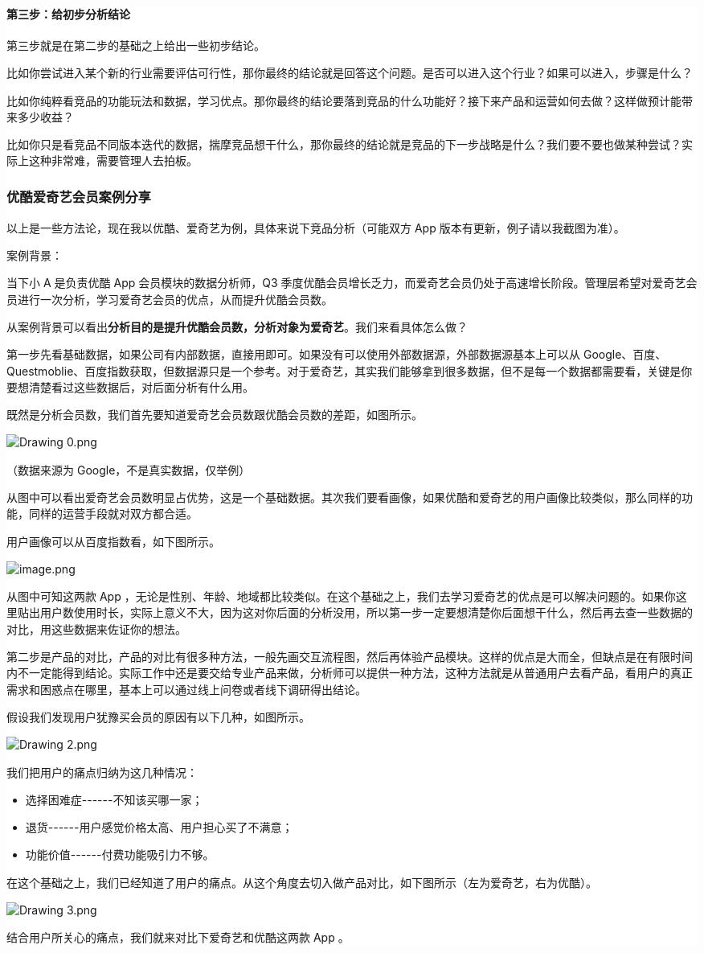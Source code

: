 #### 第三步：给初步分析结论

第三步就是在第二步的基础之上给出一些初步结论。

比如你尝试进入某个新的行业需要评估可行性，那你最终的结论就是回答这个问题。是否可以进入这个行业？如果可以进入，步骤是什么？

比如你纯粹看竞品的功能玩法和数据，学习优点。那你最终的结论要落到竞品的什么功能好？接下来产品和运营如何去做？这样做预计能带来多少收益？

比如你只是看竞品不同版本迭代的数据，揣摩竞品想干什么，那你最终的结论就是竞品的下一步战略是什么？我们要不要也做某种尝试？实际上这种非常难，需要管理人去拍板。

### 优酷爱奇艺会员案例分享

以上是一些方法论，现在我以优酷、爱奇艺为例，具体来说下竞品分析（可能双方 App 版本有更新，例子请以我截图为准）。

案例背景：

当下小 A 是负责优酷 App 会员模块的数据分析师，Q3 季度优酷会员增长乏力，而爱奇艺会员仍处于高速增长阶段。管理层希望对爱奇艺会员进行一次分析，学习爱奇艺会员的优点，从而提升优酷会员数。

从案例背景可以看出**分析目的是提升优酷会员数，分析对象为爱奇艺**。我们来看具体怎么做？

第一步先看基础数据，如果公司有内部数据，直接用即可。如果没有可以使用外部数据源，外部数据源基本上可以从 Google、百度、Questmoblie、百度指数获取，但数据源只是一个参考。对于爱奇艺，其实我们能够拿到很多数据，但不是每一个数据都需要看，关键是你要想清楚看过这些数据后，对后面分析有什么用。

既然是分析会员数，我们首先要知道爱奇艺会员数跟优酷会员数的差距，如图所示。

<Image alt="Drawing 0.png" src="https://s0.lgstatic.com/i/image/M00/31/59/CgqCHl8MNsaAfA1TAABUTG3Wk08278.png"/>  

（数据来源为 Google，不是真实数据，仅举例）

从图中可以看出爱奇艺会员数明显占优势，这是一个基础数据。其次我们要看画像，如果优酷和爱奇艺的用户画像比较类似，那么同样的功能，同样的运营手段就对双方都合适。  

用户画像可以从百度指数看，如下图所示。

<Image alt="image.png" src="https://s0.lgstatic.com/i/image/M00/32/2F/CgqCHl8NpASAHiJHAAB9U-4iWJE066.png"/>

从图中可知这两款 App ，无论是性别、年龄、地域都比较类似。在这个基础之上，我们去学习爱奇艺的优点是可以解决问题的。如果你这里贴出用户数使用时长，实际上意义不大，因为这对你后面的分析没用，所以第一步一定要想清楚你后面想干什么，然后再去查一些数据的对比，用这些数据来佐证你的想法。

第二步是产品的对比，产品的对比有很多种方法，一般先画交互流程图，然后再体验产品模块。这样的优点是大而全，但缺点是在有限时间内不一定能得到结论。实际工作中还是要交给专业产品来做，分析师可以提供一种方法，这种方法就是从普通用户去看产品，看用户的真正需求和困惑点在哪里，基本上可以通过线上问卷或者线下调研得出结论。

假设我们发现用户犹豫买会员的原因有以下几种，如图所示。

<Image alt="Drawing 2.png" src="https://s0.lgstatic.com/i/image/M00/31/4E/Ciqc1F8MNvKAOLvGAABgmpNm0vc495.png"/>

我们把用户的痛点归纳为这几种情况：

* 选择困难症------不知该买哪一家；

* 退货------用户感觉价格太高、用户担心买了不满意；

* 功能价值------付费功能吸引力不够。

在这个基础之上，我们已经知道了用户的痛点。从这个角度去切入做产品对比，如下图所示（左为爱奇艺，右为优酷）。

<Image alt="Drawing 3.png" src="https://s0.lgstatic.com/i/image/M00/31/59/CgqCHl8MNwCAbKASABDUGMuCGhA596.png"/>

结合用户所关心的痛点，我们就来对比下爱奇艺和优酷这两款 App 。
